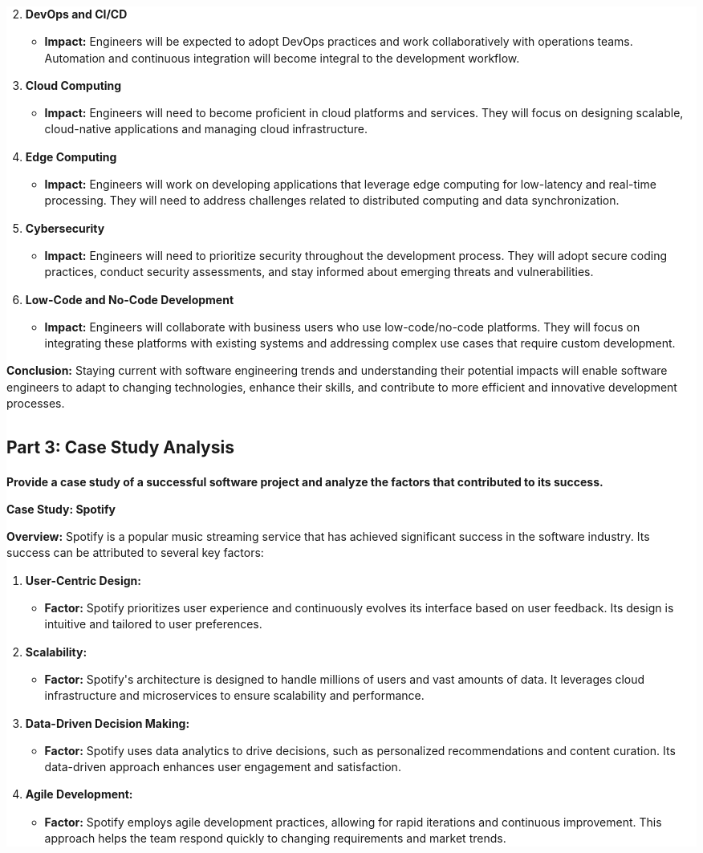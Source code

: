 2. **DevOps and CI/CD**
   - **Impact:** Engineers will be expected to adopt DevOps practices and work collaboratively with operations teams. Automation and continuous integration will become integral to the development workflow.

3. **Cloud Computing**
   - **Impact:** Engineers will need to become proficient in cloud platforms and services. They will focus on designing scalable, cloud-native applications and managing cloud infrastructure.

4. **Edge Computing**
   - **Impact:** Engineers will work on developing applications that leverage edge computing for low-latency and real-time processing. They will need to address challenges related to distributed computing and data synchronization.

5. **Cybersecurity**
   - **Impact:** Engineers will need to prioritize security throughout the development process. They will adopt secure coding practices, conduct security assessments, and stay informed about emerging threats and vulnerabilities.

6. **Low-Code and No-Code Development**
   - **Impact:** Engineers will collaborate with business users who use low-code/no-code platforms. They will focus on integrating these platforms with existing systems and addressing complex use cases that require custom development.

**Conclusion:**
Staying current with software engineering trends and understanding their potential impacts will enable software engineers to adapt to changing technologies, enhance their skills, and contribute to more efficient and innovative development processes.

## Part 3: Case Study Analysis

**Provide a case study of a successful software project and analyze the factors that contributed to its success.**

**Case Study: Spotify**

**Overview:**
Spotify is a popular music streaming service that has achieved significant success in the software industry. Its success can be attributed to several key factors:

1. **User-Centric Design:**
   - **Factor:** Spotify prioritizes user experience and continuously evolves its interface based on user feedback. Its design is intuitive and tailored to user preferences.

2. **Scalability:**
   - **Factor:** Spotify's architecture is designed to handle millions of users and vast amounts of data. It leverages cloud infrastructure and microservices to ensure scalability and performance.

3. **Data-Driven Decision Making:**
   - **Factor:** Spotify uses data analytics to drive decisions, such as personalized recommendations and content curation. Its data-driven approach enhances user engagement and satisfaction.

4. **Agile Development:**
   - **Factor:** Spotify employs agile development practices, allowing for rapid iterations and continuous improvement. This approach helps the team respond quickly to changing requirements and market trends.
